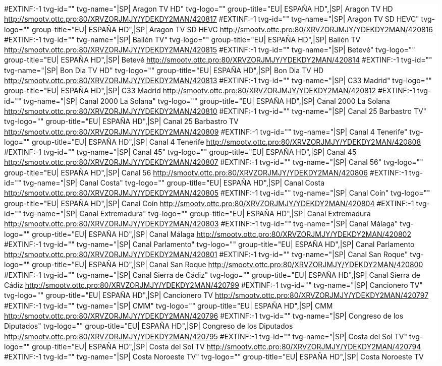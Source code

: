 #EXTINF:-1 tvg-id="" tvg-name="|SP| Aragon TV HD" tvg-logo="" group-title="EU| ESPAÑA HD",|SP| Aragon TV HD
http://smootv.ottc.pro:80/XRVZORJMJY/YDEKDY2MAN/420817
#EXTINF:-1 tvg-id="" tvg-name="|SP| Aragon TV SD HEVC" tvg-logo="" group-title="EU| ESPAÑA HD",|SP| Aragon TV SD HEVC
http://smootv.ottc.pro:80/XRVZORJMJY/YDEKDY2MAN/420816
#EXTINF:-1 tvg-id="" tvg-name="|SP| Bailén TV" tvg-logo="" group-title="EU| ESPAÑA HD",|SP| Bailén TV
http://smootv.ottc.pro:80/XRVZORJMJY/YDEKDY2MAN/420815
#EXTINF:-1 tvg-id="" tvg-name="|SP| Betevé" tvg-logo="" group-title="EU| ESPAÑA HD",|SP| Betevé
http://smootv.ottc.pro:80/XRVZORJMJY/YDEKDY2MAN/420814
#EXTINF:-1 tvg-id="" tvg-name="|SP| Bon Dia TV HD" tvg-logo="" group-title="EU| ESPAÑA HD",|SP| Bon Dia TV HD
http://smootv.ottc.pro:80/XRVZORJMJY/YDEKDY2MAN/420813
#EXTINF:-1 tvg-id="" tvg-name="|SP| C33 Madrid" tvg-logo="" group-title="EU| ESPAÑA HD",|SP| C33 Madrid
http://smootv.ottc.pro:80/XRVZORJMJY/YDEKDY2MAN/420812
#EXTINF:-1 tvg-id="" tvg-name="|SP| Canal 2000 La Solana" tvg-logo="" group-title="EU| ESPAÑA HD",|SP| Canal 2000 La Solana
http://smootv.ottc.pro:80/XRVZORJMJY/YDEKDY2MAN/420810
#EXTINF:-1 tvg-id="" tvg-name="|SP| Canal 25 Barbastro TV" tvg-logo="" group-title="EU| ESPAÑA HD",|SP| Canal 25 Barbastro TV
http://smootv.ottc.pro:80/XRVZORJMJY/YDEKDY2MAN/420809
#EXTINF:-1 tvg-id="" tvg-name="|SP| Canal 4 Tenerife" tvg-logo="" group-title="EU| ESPAÑA HD",|SP| Canal 4 Tenerife
http://smootv.ottc.pro:80/XRVZORJMJY/YDEKDY2MAN/420808
#EXTINF:-1 tvg-id="" tvg-name="|SP| Canal 45" tvg-logo="" group-title="EU| ESPAÑA HD",|SP| Canal 45
http://smootv.ottc.pro:80/XRVZORJMJY/YDEKDY2MAN/420807
#EXTINF:-1 tvg-id="" tvg-name="|SP| Canal 56" tvg-logo="" group-title="EU| ESPAÑA HD",|SP| Canal 56
http://smootv.ottc.pro:80/XRVZORJMJY/YDEKDY2MAN/420806
#EXTINF:-1 tvg-id="" tvg-name="|SP| Canal Costa" tvg-logo="" group-title="EU| ESPAÑA HD",|SP| Canal Costa
http://smootv.ottc.pro:80/XRVZORJMJY/YDEKDY2MAN/420805
#EXTINF:-1 tvg-id="" tvg-name="|SP| Canal Coín" tvg-logo="" group-title="EU| ESPAÑA HD",|SP| Canal Coín
http://smootv.ottc.pro:80/XRVZORJMJY/YDEKDY2MAN/420804
#EXTINF:-1 tvg-id="" tvg-name="|SP| Canal Extremadura" tvg-logo="" group-title="EU| ESPAÑA HD",|SP| Canal Extremadura
http://smootv.ottc.pro:80/XRVZORJMJY/YDEKDY2MAN/420803
#EXTINF:-1 tvg-id="" tvg-name="|SP| Canal Málaga" tvg-logo="" group-title="EU| ESPAÑA HD",|SP| Canal Málaga
http://smootv.ottc.pro:80/XRVZORJMJY/YDEKDY2MAN/420802
#EXTINF:-1 tvg-id="" tvg-name="|SP| Canal Parlamento" tvg-logo="" group-title="EU| ESPAÑA HD",|SP| Canal Parlamento
http://smootv.ottc.pro:80/XRVZORJMJY/YDEKDY2MAN/420801
#EXTINF:-1 tvg-id="" tvg-name="|SP| Canal San Roque" tvg-logo="" group-title="EU| ESPAÑA HD",|SP| Canal San Roque
http://smootv.ottc.pro:80/XRVZORJMJY/YDEKDY2MAN/420800
#EXTINF:-1 tvg-id="" tvg-name="|SP| Canal Sierra de Cádiz" tvg-logo="" group-title="EU| ESPAÑA HD",|SP| Canal Sierra de Cádiz
http://smootv.ottc.pro:80/XRVZORJMJY/YDEKDY2MAN/420799
#EXTINF:-1 tvg-id="" tvg-name="|SP| Cancionero TV" tvg-logo="" group-title="EU| ESPAÑA HD",|SP| Cancionero TV
http://smootv.ottc.pro:80/XRVZORJMJY/YDEKDY2MAN/420797
#EXTINF:-1 tvg-id="" tvg-name="|SP| CMM" tvg-logo="" group-title="EU| ESPAÑA HD",|SP| CMM
http://smootv.ottc.pro:80/XRVZORJMJY/YDEKDY2MAN/420796
#EXTINF:-1 tvg-id="" tvg-name="|SP| Congreso de los Diputados" tvg-logo="" group-title="EU| ESPAÑA HD",|SP| Congreso de los Diputados
http://smootv.ottc.pro:80/XRVZORJMJY/YDEKDY2MAN/420795
#EXTINF:-1 tvg-id="" tvg-name="|SP| Costa del Sol TV" tvg-logo="" group-title="EU| ESPAÑA HD",|SP| Costa del Sol TV
http://smootv.ottc.pro:80/XRVZORJMJY/YDEKDY2MAN/420794
#EXTINF:-1 tvg-id="" tvg-name="|SP| Costa Noroeste TV" tvg-logo="" group-title="EU| ESPAÑA HD",|SP| Costa Noroeste TV